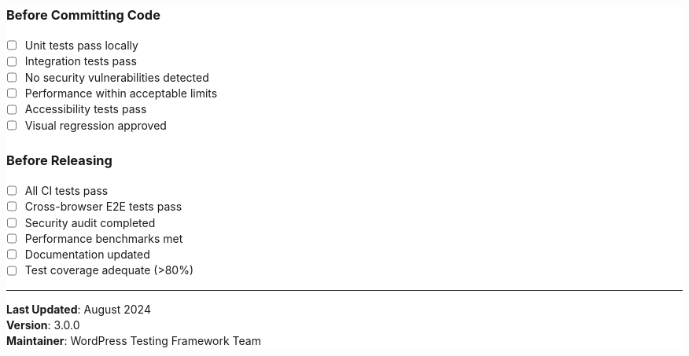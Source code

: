 ### Before Committing Code

- [ ] Unit tests pass locally
- [ ] Integration tests pass
- [ ] No security vulnerabilities detected
- [ ] Performance within acceptable limits
- [ ] Accessibility tests pass
- [ ] Visual regression approved

### Before Releasing

- [ ] All CI tests pass
- [ ] Cross-browser E2E tests pass
- [ ] Security audit completed
- [ ] Performance benchmarks met
- [ ] Documentation updated
- [ ] Test coverage adequate (>80%)

---

**Last Updated**: August 2024  
**Version**: 3.0.0  
**Maintainer**: WordPress Testing Framework Team